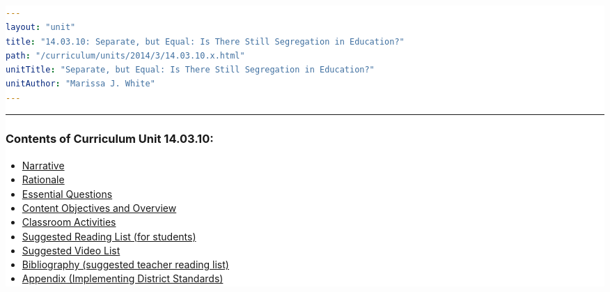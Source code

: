 ```yaml
---
layout: "unit"
title: "14.03.10: Separate, but Equal: Is There Still Segregation in Education?"
path: "/curriculum/units/2014/3/14.03.10.x.html"
unitTitle: "Separate, but Equal: Is There Still Segregation in Education?"
unitAuthor: "Marissa J. White"
---
```

<body>
<hr/>
 <h3>
  Contents of Curriculum Unit 14.03.10:
 </h3>
 <ul>
  <a href="#a">
   <li>
    Narrative
   </li>
  </a>
  <a href="#b">
   <li>
    Rationale
   </li>
  </a>
  <a href="#c">
   <li>
    Essential Questions
   </li>
  </a>
  <a href="#d">
   <li>
    Content Objectives and Overview
   </li>
  </a>
  <a href="#e">
   <li>
    Classroom Activities
   </li>
  </a>
  <a href="#f">
   <li>
    Suggested Reading List (for students)
   </li>
  </a>
  <a href="#g">
   <li>
    Suggested Video List
   </li>
  </a>
  <a href="#h">
   <li>
    Bibliography (suggested teacher reading list)
   </li>
  </a>
  <a href="#i">
   <li>
    Appendix (Implementing District Standards)
   </li>
  </a>
 </ul>
 <h3>
  <a href="../../../guides/2014/3/14.03.10.x.html">